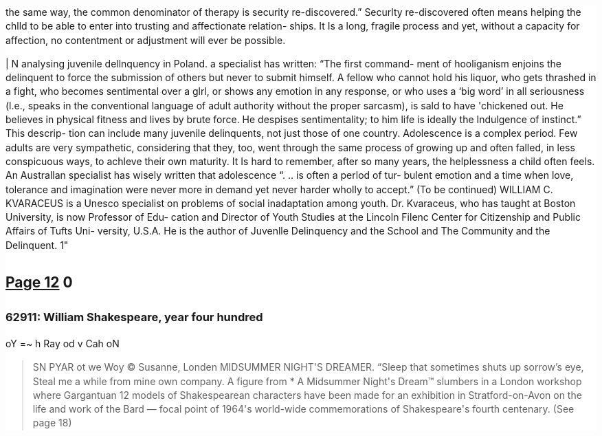 the same way, the common denominator of therapy is 
security re-discovered.” 
Securlty re-discovered often means helping the chlld 
to be able to enter into trusting and affectionate relation- 
ships. It Is a long, fragile process and yet, without a 
capacity for affection, no contentment or adjustment will 
ever be possible. 
  
| N analysing juvenile dellnquency in Poland. a 
specialist has written: “The first command- 
ment of hooliganism enjoins the delinquent to force the 
submission of others but never to submit himself. A 
fellow who cannot hold his liquor, who gets thrashed in 
a fight, who becomes sentimental over a glrl, or shows any 
emotion in any response, or who uses a ‘big word’ in all 
seriousness (l.e., speaks in the conventional language of 
adult authority without the proper sarcasm), is sald to 
have 'chickened out. He believes in physical fitness and 
lives by brute force. He despises sentimentality; to him 
life is ideally the Indulgence of instinct.” This descrip- 
tion can include many juvenile delinquents, not just those 
of one country. 
Adolescence is a complex period. Few adults are very 
sympathetic, considering that they, too, went through the 
same process of growing up and often falled, in less 
conspicuous ways, to achleve their own maturity. It Is 
hard to remember, after so many years, the helplessness 
a child often feels. An Australlan specialist has wisely 
written that adolescence “. .. is often a perlod of tur- 
bulent emotion and a time when love, tolerance and 
imagination were never more in demand yet never harder 
wholly to accept.” 
(To be continued) 
WILLIAM C. KVARACEUS is a Unesco specialist on problems 
of social inadaptation among youth. Dr. Kvaraceus, who 
has taught at Boston University, is now Professor of Edu- 
cation and Director of Youth Studies at the Lincoln Filenc 
Center for Citizenship and Public Affairs of Tufts Uni- 
versity, U.S.A. He is the author of Juvenlle Delinquency 
and the School and The Community and the Delinquent. 
1"

## [Page 12](https://demo.humlab.umu.se/courier/061952engo.pdf#page=12) 0

### 62911: William Shakespeare, year four hundred

  
oY 
=~ h Ray od 
v Cah oN 
> SN PYAR 
ot we Woy   © Susanne, Londen 
MIDSUMMER NIGHT'S DREAMER. “Sleep that sometimes shuts up sorrow’s eye, Steal me a while from mine 
own company. A figure from * A Midsummer Night's Dream™ slumbers in a London workshop where Gargantuan 
12 models of Shakespearean characters have been made for an exhibition in Stratford-on-Avon on the life and work of 
the Bard — focal point of 1964's world-wide commemorations of Shakespeare's fourth centenary. (See page 18)
